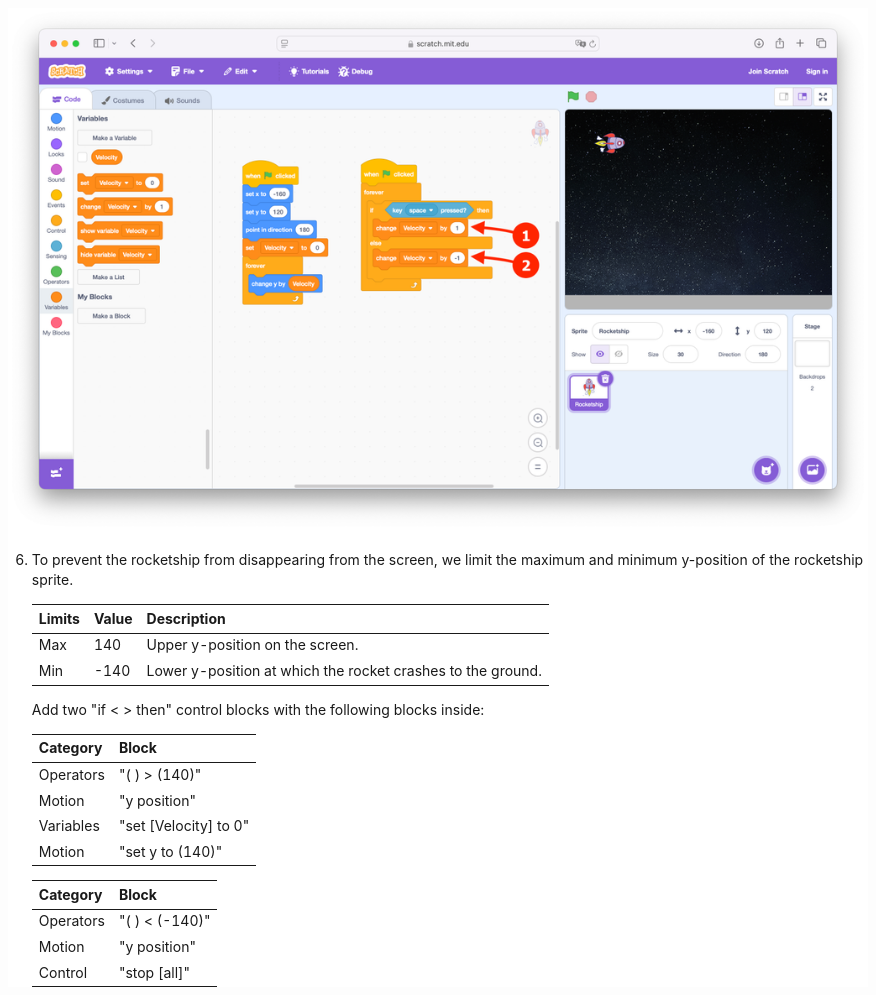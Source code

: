    ![Add the next blocks](./images/screenshot_rocketship_movement_8.webp)

6. To prevent the rocketship from disappearing from the screen, we limit the
   maximum and minimum y-position of the rocketship sprite.

   | Limits | Value | Description                                                 |
   | ------ | ----- | ----------------------------------------------------------- |
   | Max    | 140   | Upper y-position on the screen.                             |
   | Min    | -140  | Lower y-position at which the rocket crashes to the ground. |

   Add two "if < > then" control blocks with the following blocks inside:

   | Category  | Block                 |
   | --------- | --------------------- |
   | Operators | "( ) > (140)"         |
   | Motion    | "y position"          |
   | Variables | "set [Velocity] to 0" |
   | Motion    | "set y to (140)"      |

   | Category  | Block          |
   | --------- | -------------- |
   | Operators | "( ) < (-140)" |
   | Motion    | "y position"   |
   | Control   | "stop [all]"   |
